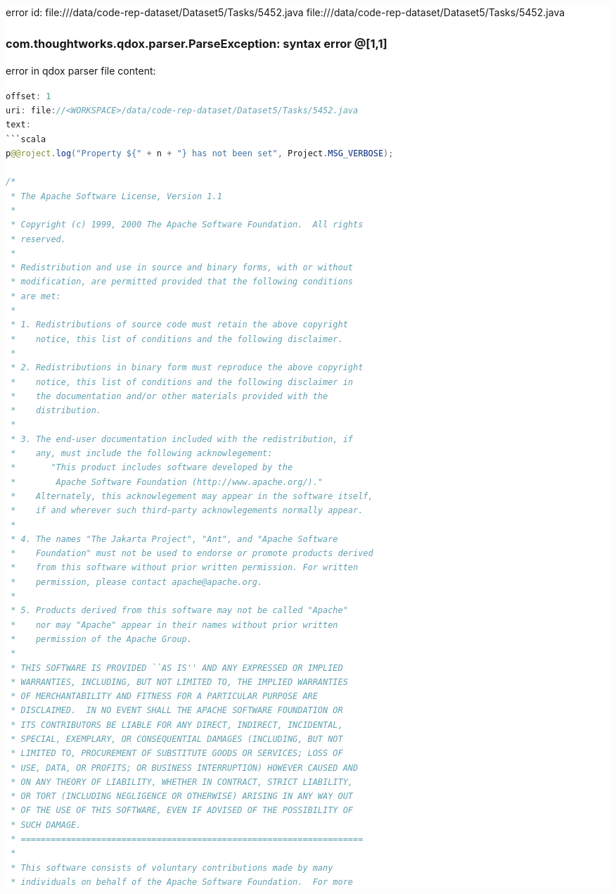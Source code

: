 error id: file://<WORKSPACE>/data/code-rep-dataset/Dataset5/Tasks/5452.java
file://<WORKSPACE>/data/code-rep-dataset/Dataset5/Tasks/5452.java
### com.thoughtworks.qdox.parser.ParseException: syntax error @[1,1]

error in qdox parser
file content:
```java
offset: 1
uri: file://<WORKSPACE>/data/code-rep-dataset/Dataset5/Tasks/5452.java
text:
```scala
p@@roject.log("Property ${" + n + "} has not been set", Project.MSG_VERBOSE);

/*
 * The Apache Software License, Version 1.1
 *
 * Copyright (c) 1999, 2000 The Apache Software Foundation.  All rights
 * reserved.
 *
 * Redistribution and use in source and binary forms, with or without
 * modification, are permitted provided that the following conditions
 * are met:
 *
 * 1. Redistributions of source code must retain the above copyright
 *    notice, this list of conditions and the following disclaimer.
 *
 * 2. Redistributions in binary form must reproduce the above copyright
 *    notice, this list of conditions and the following disclaimer in
 *    the documentation and/or other materials provided with the
 *    distribution.
 *
 * 3. The end-user documentation included with the redistribution, if
 *    any, must include the following acknowlegement:
 *       "This product includes software developed by the
 *        Apache Software Foundation (http://www.apache.org/)."
 *    Alternately, this acknowlegement may appear in the software itself,
 *    if and wherever such third-party acknowlegements normally appear.
 *
 * 4. The names "The Jakarta Project", "Ant", and "Apache Software
 *    Foundation" must not be used to endorse or promote products derived
 *    from this software without prior written permission. For written
 *    permission, please contact apache@apache.org.
 *
 * 5. Products derived from this software may not be called "Apache"
 *    nor may "Apache" appear in their names without prior written
 *    permission of the Apache Group.
 *
 * THIS SOFTWARE IS PROVIDED ``AS IS'' AND ANY EXPRESSED OR IMPLIED
 * WARRANTIES, INCLUDING, BUT NOT LIMITED TO, THE IMPLIED WARRANTIES
 * OF MERCHANTABILITY AND FITNESS FOR A PARTICULAR PURPOSE ARE
 * DISCLAIMED.  IN NO EVENT SHALL THE APACHE SOFTWARE FOUNDATION OR
 * ITS CONTRIBUTORS BE LIABLE FOR ANY DIRECT, INDIRECT, INCIDENTAL,
 * SPECIAL, EXEMPLARY, OR CONSEQUENTIAL DAMAGES (INCLUDING, BUT NOT
 * LIMITED TO, PROCUREMENT OF SUBSTITUTE GOODS OR SERVICES; LOSS OF
 * USE, DATA, OR PROFITS; OR BUSINESS INTERRUPTION) HOWEVER CAUSED AND
 * ON ANY THEORY OF LIABILITY, WHETHER IN CONTRACT, STRICT LIABILITY,
 * OR TORT (INCLUDING NEGLIGENCE OR OTHERWISE) ARISING IN ANY WAY OUT
 * OF THE USE OF THIS SOFTWARE, EVEN IF ADVISED OF THE POSSIBILITY OF
 * SUCH DAMAGE.
 * ====================================================================
 *
 * This software consists of voluntary contributions made by many
 * individuals on behalf of the Apache Software Foundation.  For more
```